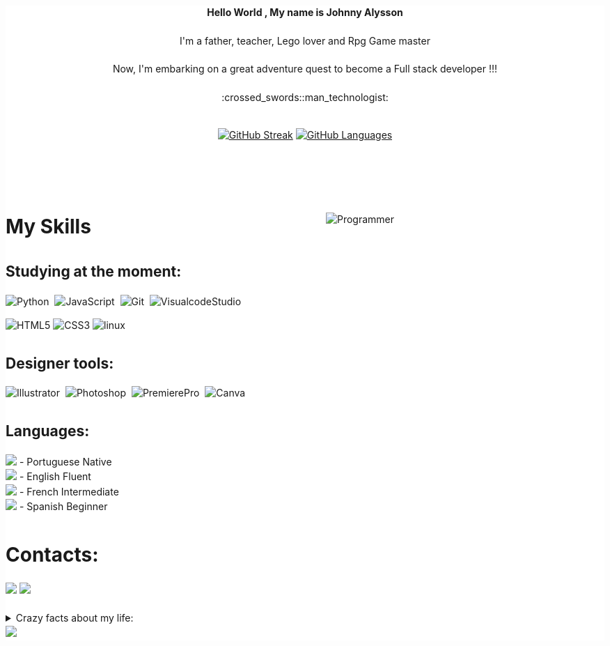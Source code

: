 
<p align="center">  <strong>Hello World , My name is Johnny Alysson</strong> <br><br>I'm a father, teacher, Lego lover and Rpg Game master <br><br> Now, I'm embarking on a great adventure quest to become a Full stack developer !!!  <br><br> :crossed_swords::man_technologist: <br><br> </p>

<div  align="center"  style="margin-bottom:100px">
<a aling="left" href="https://git.io/streak-stats"><img src="https://streak-stats.demolab.com?user=JohnnyAlysson&theme=tokyonight&hide_border=true&border_radius=10&exclude_days=Sun%2CSat" alt="GitHub Streak" /></a>
<a align= "right" href="https://github.com/JohnnyAlysson"><img src="https://github-readme-stats.vercel.app/api/top-langs/?username=JohnnyAlysson&show_icons=true&layout=donut&theme=tokyonight&hide=jupyter%20notebook&langs_count=8" alt="GitHub Languages" /></a>
</div>


<img src="https://th.bing.com/th/id/OIG.DlKVVwIPf6BDMNPEFJPw?w=1024&h=1024&rs=1&pid=ImgDetMain" min-width="400px" max-width="400px" width="400px" align="right" alt="Programmer">

# My Skills

## Studying at the moment:

![Python](https://img.shields.io/badge/Python-14354C?style=for-the-badge&logo=python&logoColor=white)&nbsp;
![JavaScript](https://img.shields.io/badge/JavaScript-F7DF1E?style=for-the-badge&logo=javascript&logoColor=black)&nbsp;
![Git](https://img.shields.io/badge/GIT-E44C30?style=for-the-badge&logo=git&logoColor=white)&nbsp;
![VisualcodeStudio](https://img.shields.io/badge/Visual_Studio_Code-0078D4?style=for-the-badge&logo=visual%20studio%20code&logoColor=white)&nbsp;

![HTML5](https://img.shields.io/badge/html5-%23E34F26.svg?style=for-the-badge&logo=html5&logoColor=white)
![CSS3](https://img.shields.io/badge/css3-%231572B6.svg?style=for-the-badge&logo=css3&logoColor=white)
![linux](https://img.shields.io/badge/Linux-FCC624?style=for-the-badge&logo=linux&logoColor=black)

## Designer tools:

![Illustrator](https://img.shields.io/badge/Adobe%20Illustrator-FF9A00?style=for-the-badge&logo=adobe%20illustrator&logoColor=white)&nbsp;
![Photoshop](https://img.shields.io/badge/Adobe%20Photoshop-31A8FF?style=for-the-badge&logo=Adobe%20Photoshop&logoColor=black)&nbsp;
![PremierePro](https://img.shields.io/badge/Adobe%20Premiere%20Pro-9999FF?style=for-the-badge&logo=Adobe%20Premiere%20Pro&logoColor=white)&nbsp;
![Canva](https://img.shields.io/badge/Canva-%2300C4CC.svg?&style=for-the-badge&logo=Canva&logoColor=white)&nbsp;

## Languages:
<img src="https://hatscripts.github.io/circle-flags/flags/br.svg" width="20"> - Portuguese Native  
<img src="https://hatscripts.github.io/circle-flags/flags/us.svg" width="20"> - English Fluent  
<img src="https://hatscripts.github.io/circle-flags/flags/fr.svg" width="20"> - French Intermediate  
<img src="https://hatscripts.github.io/circle-flags/flags/es.svg" width="20"> - Spanish Beginner  

# Contacts:
<div> 
<a href = "mailto:johnalysson30@gmail.com"> <img src="https://img.shields.io/badge/-Gmail-%23333?style=for-the-badge&logo=gmail&logoColor=white" target="_blank"></a>
<a href="www.linkedin.com/in/johnnyalysson" target="_blank"><img src="https://img.shields.io/badge/-LinkedIn-%230077B5?style=for-the-badge&logo=linkedin&logoColor=white"  target="_blank"></a>  
</div>
&nbsp;&nbsp;
<details><summary>Crazy facts about my life:</summary></details> 
  
<img width=100% src="https://capsule-render.vercel.app/api?type=waving&color=CE6DEE&height=120&section=footer"/>
